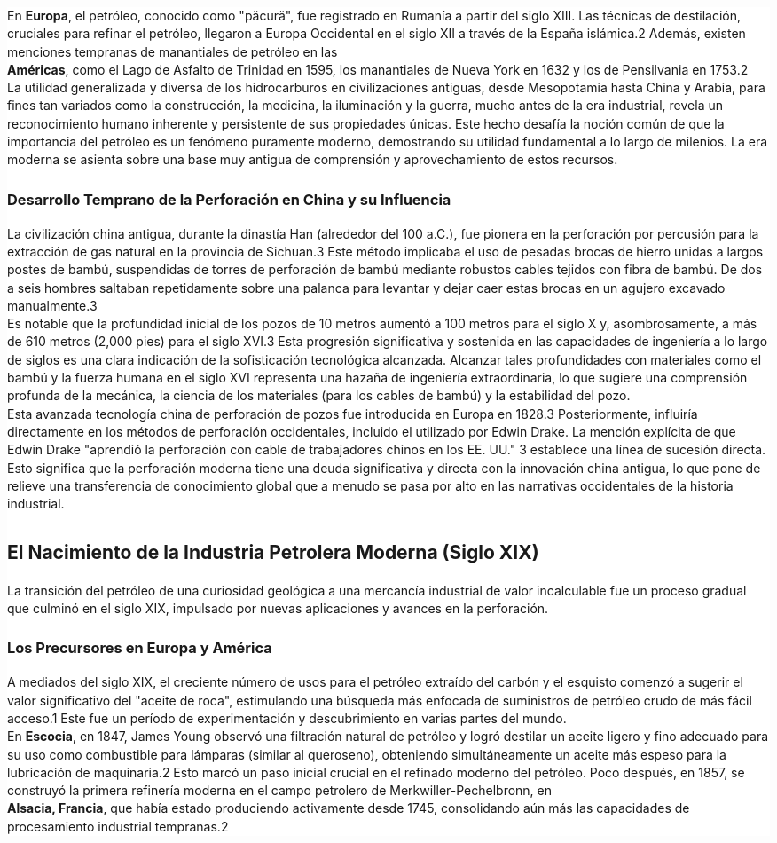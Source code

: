 En **Europa**, el petróleo, conocido como "păcură", fue registrado en Rumanía a partir del siglo XIII. Las técnicas de destilación, cruciales para refinar el petróleo, llegaron a Europa Occidental en el siglo XII a través de la España islámica.2 Además, existen menciones tempranas de manantiales de petróleo en las  
**Américas**, como el Lago de Asfalto de Trinidad en 1595, los manantiales de Nueva York en 1632 y los de Pensilvania en 1753\.2  
La utilidad generalizada y diversa de los hidrocarburos en civilizaciones antiguas, desde Mesopotamia hasta China y Arabia, para fines tan variados como la construcción, la medicina, la iluminación y la guerra, mucho antes de la era industrial, revela un reconocimiento humano inherente y persistente de sus propiedades únicas. Este hecho desafía la noción común de que la importancia del petróleo es un fenómeno puramente moderno, demostrando su utilidad fundamental a lo largo de milenios. La era moderna se asienta sobre una base muy antigua de comprensión y aprovechamiento de estos recursos.

### **Desarrollo Temprano de la Perforación en China y su Influencia**

La civilización china antigua, durante la dinastía Han (alrededor del 100 a.C.), fue pionera en la perforación por percusión para la extracción de gas natural en la provincia de Sichuan.3 Este método implicaba el uso de pesadas brocas de hierro unidas a largos postes de bambú, suspendidas de torres de perforación de bambú mediante robustos cables tejidos con fibra de bambú. De dos a seis hombres saltaban repetidamente sobre una palanca para levantar y dejar caer estas brocas en un agujero excavado manualmente.3  
Es notable que la profundidad inicial de los pozos de 10 metros aumentó a 100 metros para el siglo X y, asombrosamente, a más de 610 metros (2,000 pies) para el siglo XVI.3 Esta progresión significativa y sostenida en las capacidades de ingeniería a lo largo de siglos es una clara indicación de la sofisticación tecnológica alcanzada. Alcanzar tales profundidades con materiales como el bambú y la fuerza humana en el siglo XVI representa una hazaña de ingeniería extraordinaria, lo que sugiere una comprensión profunda de la mecánica, la ciencia de los materiales (para los cables de bambú) y la estabilidad del pozo.  
Esta avanzada tecnología china de perforación de pozos fue introducida en Europa en 1828\.3 Posteriormente, influiría directamente en los métodos de perforación occidentales, incluido el utilizado por Edwin Drake. La mención explícita de que Edwin Drake "aprendió la perforación con cable de trabajadores chinos en los EE. UU." 3 establece una línea de sucesión directa. Esto significa que la perforación moderna tiene una deuda significativa y directa con la innovación china antigua, lo que pone de relieve una transferencia de conocimiento global que a menudo se pasa por alto en las narrativas occidentales de la historia industrial.

## **El Nacimiento de la Industria Petrolera Moderna (Siglo XIX)**

La transición del petróleo de una curiosidad geológica a una mercancía industrial de valor incalculable fue un proceso gradual que culminó en el siglo XIX, impulsado por nuevas aplicaciones y avances en la perforación.

### **Los Precursores en Europa y América**

A mediados del siglo XIX, el creciente número de usos para el petróleo extraído del carbón y el esquisto comenzó a sugerir el valor significativo del "aceite de roca", estimulando una búsqueda más enfocada de suministros de petróleo crudo de más fácil acceso.1 Este fue un período de experimentación y descubrimiento en varias partes del mundo.  
En **Escocia**, en 1847, James Young observó una filtración natural de petróleo y logró destilar un aceite ligero y fino adecuado para su uso como combustible para lámparas (similar al queroseno), obteniendo simultáneamente un aceite más espeso para la lubricación de maquinaria.2 Esto marcó un paso inicial crucial en el refinado moderno del petróleo. Poco después, en 1857, se construyó la primera refinería moderna en el campo petrolero de Merkwiller-Pechelbronn, en  
**Alsacia, Francia**, que había estado produciendo activamente desde 1745, consolidando aún más las capacidades de procesamiento industrial tempranas.2
